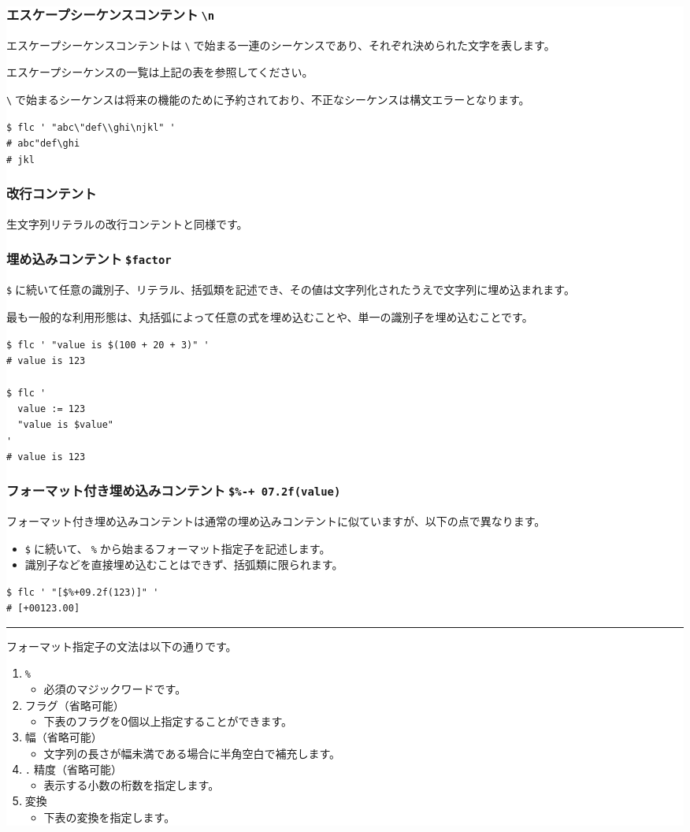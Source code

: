 ### エスケープシーケンスコンテント `\n`

エスケープシーケンスコンテントは ` \ ` で始まる一連のシーケンスであり、それぞれ決められた文字を表します。

エスケープシーケンスの一覧は上記の表を参照してください。

` \ ` で始まるシーケンスは将来の機能のために予約されており、不正なシーケンスは構文エラーとなります。

```shell
$ flc ' "abc\"def\\ghi\njkl" '
# abc"def\ghi
# jkl
```

### 改行コンテント

生文字列リテラルの改行コンテントと同様です。

### 埋め込みコンテント `$factor`

`$` に続いて任意の識別子、リテラル、括弧類を記述でき、その値は文字列化されたうえで文字列に埋め込まれます。

最も一般的な利用形態は、丸括弧によって任意の式を埋め込むことや、単一の識別子を埋め込むことです。

```shell
$ flc ' "value is $(100 + 20 + 3)" '
# value is 123

$ flc '
  value := 123
  "value is $value"
'
# value is 123
```

### フォーマット付き埋め込みコンテント `$%-+ 07.2f(value)`

フォーマット付き埋め込みコンテントは通常の埋め込みコンテントに似ていますが、以下の点で異なります。

- `$` に続いて、 `%` から始まるフォーマット指定子を記述します。
- 識別子などを直接埋め込むことはできず、括弧類に限られます。

```shell
$ flc ' "[$%+09.2f(123)]" '
# [+00123.00]
```

---

フォーマット指定子の文法は以下の通りです。

1. `%`
    - 必須のマジックワードです。
2. フラグ（省略可能）
    - 下表のフラグを0個以上指定することができます。
3. 幅（省略可能）
    - 文字列の長さが幅未満である場合に半角空白で補充します。
4. `.` 精度（省略可能）
    - 表示する小数の桁数を指定します。
5. 変換
    - 下表の変換を指定します。
